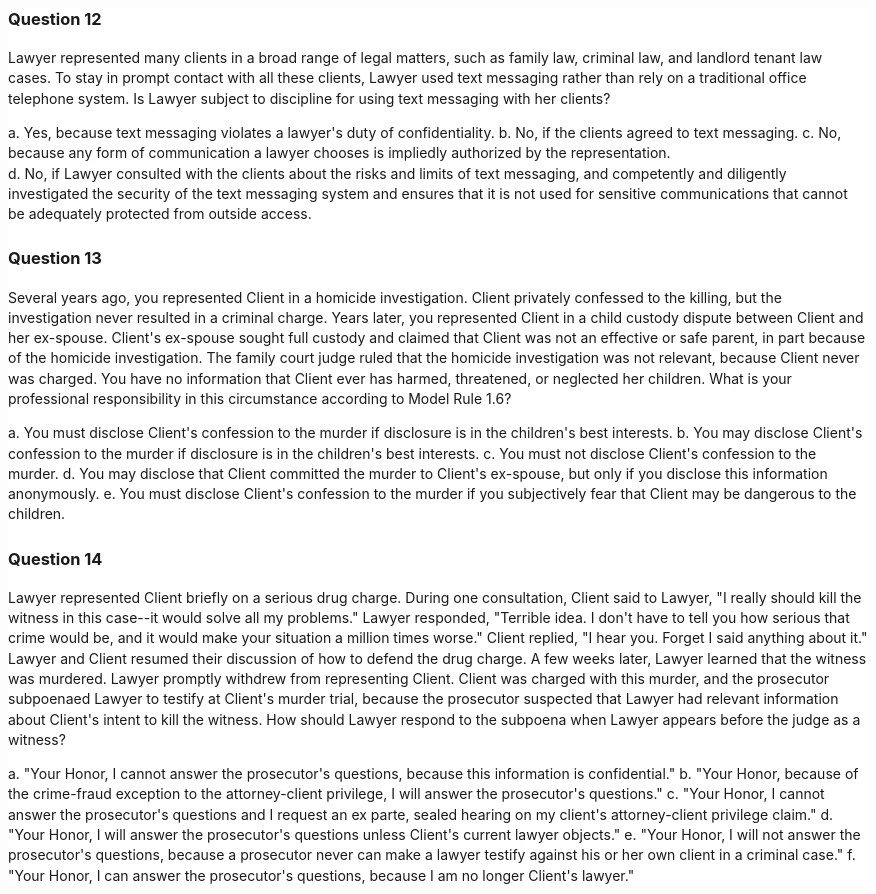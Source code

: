 
### Question 12

Lawyer represented many clients in a broad range of legal matters, such as family law, criminal law, and landlord tenant law cases. To stay in prompt contact with all these clients, Lawyer used text messaging rather than rely on a traditional office telephone system. Is Lawyer subject to discipline for using text messaging with her clients? 

a. Yes, because text messaging violates a lawyer's duty of confidentiality. 
b. No, if the clients agreed to text messaging. 
c. No, because any form of communication a lawyer chooses is impliedly authorized by the representation.  
d. No, if Lawyer consulted with the clients about the risks and limits of text messaging, and competently and diligently investigated the security of the text messaging system and ensures that it is not used for sensitive communications that cannot be adequately protected from outside access. 

### Question 13

Several years ago, you represented Client in a homicide investigation. Client privately confessed to the killing, but the investigation never resulted in a criminal charge. Years later, you represented Client in a child custody dispute between Client and her ex-spouse. Client's ex-spouse sought full custody and claimed that Client was not an effective or safe parent, in part because of the homicide investigation. The family court judge ruled that the homicide investigation was not relevant, because Client never was charged. You have no information that Client ever has harmed, threatened, or neglected her children. What is your professional responsibility in this circumstance according to Model Rule 1.6? 

a. You must disclose Client's confession to the murder if disclosure is in the children's best interests. 
b. You may disclose Client's confession to the murder if disclosure is in the children's best interests. 
c. You must not disclose Client's confession to the murder. 
d. You may disclose that Client committed the murder to Client's ex-spouse, but only if you disclose this information anonymously. 
e. You must disclose Client's confession to the murder if you subjectively fear that Client may be dangerous to the children. 

### Question 14

Lawyer represented Client briefly on a serious drug charge. During one consultation, Client said to Lawyer, "I really should kill the witness in this case--it would solve all my problems." Lawyer responded, "Terrible idea. I don't have to tell you how serious that crime would be, and it would make your situation a million times worse." Client replied, "I hear you. Forget I said anything about it." Lawyer and Client resumed their discussion of how to defend the drug charge. A few weeks later, Lawyer learned that the witness was murdered. Lawyer promptly withdrew from representing Client. Client was charged with this murder, and the prosecutor subpoenaed Lawyer to testify at Client's murder trial, because the prosecutor suspected that Lawyer had relevant information about Client's intent to kill the witness. How should Lawyer respond to the subpoena when Lawyer appears before the judge as a witness? 

a. "Your Honor, I cannot answer the prosecutor's questions, because this information is confidential." 
b. "Your Honor, because of the crime-fraud exception to the attorney-client privilege, I will answer the prosecutor's questions." 
c. "Your Honor, I cannot answer the prosecutor's questions and I request an ex parte, sealed hearing on my client's attorney-client privilege claim." 
d. "Your Honor, I will answer the prosecutor's questions unless Client's current lawyer objects." 
e. "Your Honor, I will not answer the prosecutor's questions, because a prosecutor never can make a lawyer testify against his or her own client in a criminal case." 
f. "Your Honor, I can answer the prosecutor's questions, because I am no longer Client's lawyer." 
